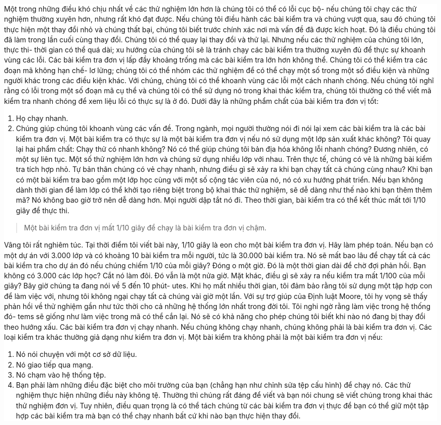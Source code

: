 Một trong những điều khó chịu nhất về các thử nghiệm lớn hơn là chúng tôi có thể có lỗi cục bộ-
nếu chúng tôi chạy các thử nghiệm thường xuyên hơn, nhưng rất khó đạt được. Nếu chúng tôi điều hành
các bài kiểm tra và chúng vượt qua, sau đó chúng tôi thực hiện một thay đổi nhỏ và chúng thất bại, chúng tôi biết trước
chính xác nơi mà vấn đề đã được kích hoạt. Đó là điều chúng tôi đã làm trong lần cuối cùng
thay đổi. Chúng tôi có thể quay lại thay đổi và thử lại. Nhưng nếu các thử nghiệm của chúng tôi lớn, thực thi-
thời gian có thể quá dài; xu hướng của chúng tôi sẽ là tránh chạy các bài kiểm tra thường xuyên
đủ để thực sự khoanh vùng các lỗi.
Các bài kiểm tra đơn vị lấp đầy khoảng trống mà các bài kiểm tra lớn hơn không thể. Chúng tôi có thể kiểm tra các đoạn mã không hạn chế-
lơ lửng; chúng tôi có thể nhóm các thử nghiệm để có thể chạy một số trong một số điều kiện
và những người khác trong các điều kiện khác. Với chúng, chúng tôi có thể khoanh vùng các lỗi một cách nhanh chóng. Nếu
chúng tôi nghĩ rằng có lỗi trong một số đoạn mã cụ thể và chúng tôi có thể sử dụng nó trong
khai thác kiểm tra, chúng tôi thường có thể viết mã kiểm tra nhanh chóng để xem liệu lỗi có thực sự là
ở đó.
Dưới đây là những phẩm chất của bài kiểm tra đơn vị tốt:
1. Họ chạy nhanh.
2. Chúng giúp chúng tôi khoanh vùng các vấn đề.
Trong ngành, mọi người thường nói đi nói lại xem
các bài kiểm tra là các bài kiểm tra đơn vị. Một bài kiểm tra có thực sự là một bài kiểm tra đơn vị nếu nó sử dụng một lớp sản xuất khác không?
Tôi quay lại hai phẩm chất: Chạy thử có nhanh không? Nó có thể giúp chúng tôi bản địa hóa không
lỗi nhanh chóng? Đương nhiên, có một sự liên tục. Một số thử nghiệm lớn hơn và chúng
sử dụng nhiều lớp với nhau. Trên thực tế, chúng có vẻ là những bài kiểm tra tích hợp nhỏ.
Tự bản thân chúng có vẻ chạy nhanh, nhưng điều gì sẽ xảy ra khi bạn chạy
tất cả chúng cùng nhau? Khi bạn có một bài kiểm tra bao gồm một lớp học cùng với một số
cộng tác viên của nó, nó có xu hướng phát triển. Nếu bạn không dành thời gian để làm
lớp có thể khởi tạo riêng biệt trong bộ khai thác thử nghiệm, sẽ dễ dàng như thế nào khi bạn thêm
thêm mã? Nó không bao giờ trở nên dễ dàng hơn. Mọi người dập tắt nó đi. Theo thời gian, bài kiểm tra có thể kết thúc
mất tới 1/10 giây để thực thi.
> Một bài kiểm tra đơn vị mất 1/10 giây để chạy là bài kiểm tra đơn vị chậm.

Vâng tôi rất nghiêm túc. Tại thời điểm tôi viết bài này, 1/10 giây là
eon cho một bài kiểm tra đơn vị. Hãy làm phép toán. Nếu bạn có một dự án với 3.000 lớp
và có khoảng 10 bài kiểm tra mỗi người, tức là 30.000 bài kiểm tra. Nó sẽ mất bao lâu để
chạy tất cả các bài kiểm tra cho dự án đó nếu chúng chiếm 1/10 của mỗi giây? Đóng o một giờ. Đó là một thời gian dài để chờ đợi phản hồi. Bạn không có 3.000
các lớp học? Cắt nó làm đôi. Đó vẫn là một nửa giờ. Mặt khác, điều gì sẽ xảy ra nếu
kiểm tra mất 1/100 của mỗi giây? Bây giờ chúng ta đang nói về 5 đến 10 phút-
utes. Khi họ mất nhiều thời gian, tôi đảm bảo rằng tôi sử dụng một tập hợp con để làm việc với,
nhưng tôi không ngại chạy tất cả chúng vài giờ một lần.
Với sự trợ giúp của Định luật Moore, tôi hy vọng sẽ thấy phản hồi về thử nghiệm gần như tức thời
cho cả những hệ thống lớn nhất trong đời tôi. Tôi nghi ngờ rằng làm việc trong hệ thống đó-
tems sẽ giống như làm việc trong mã có thể cắn lại. Nó sẽ có khả năng cho phép
chúng tôi biết khi nào nó đang bị thay đổi theo hướng xấu.
Các bài kiểm tra đơn vị chạy nhanh. Nếu chúng không chạy nhanh, chúng không phải là bài kiểm tra đơn vị.
Các loại kiểm tra khác thường giả dạng như kiểm tra đơn vị. Một bài kiểm tra không phải là một bài kiểm tra đơn vị nếu:
1. Nó nói chuyện với một cơ sở dữ liệu.
2. Nó giao tiếp qua mạng.
3. Nó chạm vào hệ thống tệp.
4. Bạn phải làm những điều đặc biệt cho môi trường của bạn
(chẳng hạn như chỉnh sửa tệp cấu hình) để chạy nó.
Các thử nghiệm thực hiện những điều này không tệ. Thường thì chúng rất đáng để viết và bạn nói chung
sẽ viết chúng trong khai thác thử nghiệm đơn vị. Tuy nhiên, điều quan trọng là có thể tách
chúng từ các bài kiểm tra đơn vị thực để bạn có thể giữ một tập hợp các bài kiểm tra mà bạn có thể chạy nhanh
bất cứ khi nào bạn thực hiện thay đổi.